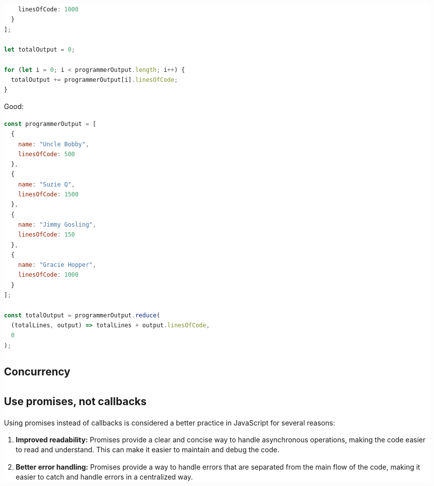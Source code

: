 ```Javascript
    linesOfCode: 1000
  }
];

let totalOutput = 0;

for (let i = 0; i < programmerOutput.length; i++) {
  totalOutput += programmerOutput[i].linesOfCode;
}
```

Good:

```Javascript
const programmerOutput = [
  {
    name: "Uncle Bobby",
    linesOfCode: 500
  },
  {
    name: "Suzie Q",
    linesOfCode: 1500
  },
  {
    name: "Jimmy Gosling",
    linesOfCode: 150
  },
  {
    name: "Gracie Hopper",
    linesOfCode: 1000
  }
];

const totalOutput = programmerOutput.reduce(
  (totalLines, output) => totalLines + output.linesOfCode,
  0
);
```


## Concurrency

## Use promises, not callbacks

Using promises instead of callbacks is considered a better practice in JavaScript for several reasons:

1. **Improved readability:** Promises provide a clear and concise way to handle asynchronous operations, making the code easier to read and understand. This can make it easier to maintain and debug the code.

2. **Better error handling:** Promises provide a way to handle errors that are separated from the main flow of the code, making it easier to catch and handle errors in a centralized way.
